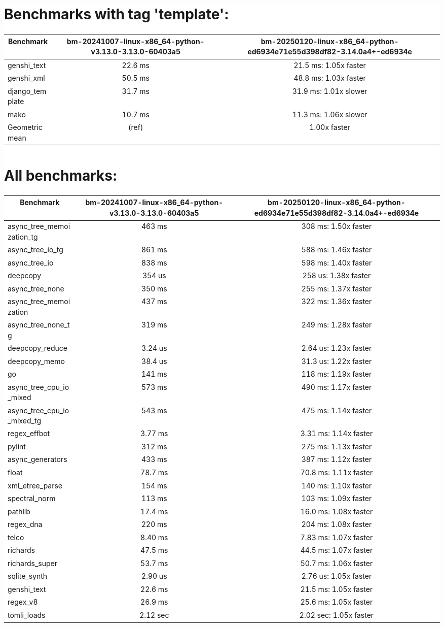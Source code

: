 Benchmarks with tag 'template':
===============================

| Benchmark       | bm-20241007-linux-x86_64-python-v3.13.0-3.13.0-60403a5 | bm-20250120-linux-x86_64-python-ed6934e71e55d398df82-3.14.0a4+-ed6934e |
|-----------------|:------------------------------------------------------:|:----------------------------------------------------------------------:|
| genshi_text     | 22.6 ms                                                | 21.5 ms: 1.05x faster                                                  |
| genshi_xml      | 50.5 ms                                                | 48.8 ms: 1.03x faster                                                  |
| django_template | 31.7 ms                                                | 31.9 ms: 1.01x slower                                                  |
| mako            | 10.7 ms                                                | 11.3 ms: 1.06x slower                                                  |
| Geometric mean  | (ref)                                                  | 1.00x faster                                                           |

All benchmarks:
===============

| Benchmark                  | bm-20241007-linux-x86_64-python-v3.13.0-3.13.0-60403a5 | bm-20250120-linux-x86_64-python-ed6934e71e55d398df82-3.14.0a4+-ed6934e |
|----------------------------|:------------------------------------------------------:|:----------------------------------------------------------------------:|
| async_tree_memoization_tg  | 463 ms                                                 | 308 ms: 1.50x faster                                                   |
| async_tree_io_tg           | 861 ms                                                 | 588 ms: 1.46x faster                                                   |
| async_tree_io              | 838 ms                                                 | 598 ms: 1.40x faster                                                   |
| deepcopy                   | 354 us                                                 | 258 us: 1.38x faster                                                   |
| async_tree_none            | 350 ms                                                 | 255 ms: 1.37x faster                                                   |
| async_tree_memoization     | 437 ms                                                 | 322 ms: 1.36x faster                                                   |
| async_tree_none_tg         | 319 ms                                                 | 249 ms: 1.28x faster                                                   |
| deepcopy_reduce            | 3.24 us                                                | 2.64 us: 1.23x faster                                                  |
| deepcopy_memo              | 38.4 us                                                | 31.3 us: 1.22x faster                                                  |
| go                         | 141 ms                                                 | 118 ms: 1.19x faster                                                   |
| async_tree_cpu_io_mixed    | 573 ms                                                 | 490 ms: 1.17x faster                                                   |
| async_tree_cpu_io_mixed_tg | 543 ms                                                 | 475 ms: 1.14x faster                                                   |
| regex_effbot               | 3.77 ms                                                | 3.31 ms: 1.14x faster                                                  |
| pylint                     | 312 ms                                                 | 275 ms: 1.13x faster                                                   |
| async_generators           | 433 ms                                                 | 387 ms: 1.12x faster                                                   |
| float                      | 78.7 ms                                                | 70.8 ms: 1.11x faster                                                  |
| xml_etree_parse            | 154 ms                                                 | 140 ms: 1.10x faster                                                   |
| spectral_norm              | 113 ms                                                 | 103 ms: 1.09x faster                                                   |
| pathlib                    | 17.4 ms                                                | 16.0 ms: 1.08x faster                                                  |
| regex_dna                  | 220 ms                                                 | 204 ms: 1.08x faster                                                   |
| telco                      | 8.40 ms                                                | 7.83 ms: 1.07x faster                                                  |
| richards                   | 47.5 ms                                                | 44.5 ms: 1.07x faster                                                  |
| richards_super             | 53.7 ms                                                | 50.7 ms: 1.06x faster                                                  |
| sqlite_synth               | 2.90 us                                                | 2.76 us: 1.05x faster                                                  |
| genshi_text                | 22.6 ms                                                | 21.5 ms: 1.05x faster                                                  |
| regex_v8                   | 26.9 ms                                                | 25.6 ms: 1.05x faster                                                  |
| tomli_loads                | 2.12 sec                                               | 2.02 sec: 1.05x faster                                                 |